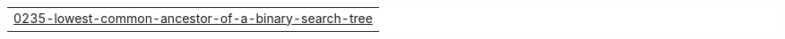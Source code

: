 |  |
| ------- |
| [0235-lowest-common-ancestor-of-a-binary-search-tree](https://github.com/Prasham2302/LeetCode/tree/master/0235-lowest-common-ancestor-of-a-binary-search-tree) |

